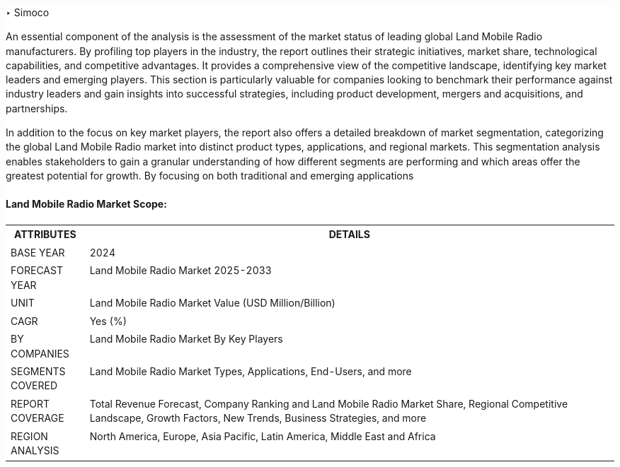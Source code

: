 ‣ Simoco

An essential component of the analysis is the assessment of the market status of leading global Land Mobile Radio manufacturers. By profiling top players in the industry, the report outlines their strategic initiatives, market share, technological capabilities, and competitive advantages. It provides a comprehensive view of the competitive landscape, identifying key market leaders and emerging players. This section is particularly valuable for companies looking to benchmark their performance against industry leaders and gain insights into successful strategies, including product development, mergers and acquisitions, and partnerships.

In addition to the focus on key market players, the report also offers a detailed breakdown of market segmentation, categorizing the global Land Mobile Radio market into distinct product types, applications, and regional markets. This segmentation analysis enables stakeholders to gain a granular understanding of how different segments are performing and which areas offer the greatest potential for growth. By focusing on both traditional and emerging applications

<h4>Land Mobile Radio Market Scope:</h4>
<table>
<tr>
<th>ATTRIBUTES</th>
<th>DETAILS</th>
</tr>
<tr>
<td>BASE YEAR</td>
<td>2024</td>
</tr>
<tr>
<td>FORECAST YEAR</td>
<td>Land Mobile Radio Market 2025-2033</td>
</tr>
<tr>
<td>UNIT</td>
<td>Land Mobile Radio Market Value (USD Million/Billion)</td>
<tr>
<td>CAGR</td>
<td>Yes (%)</td>
</tr>
</tr>
<tr>
<td>BY COMPANIES</td>
<td>Land Mobile Radio Market By Key Players</td>
</tr>
<tr>
<td>SEGMENTS COVERED</td>
<td>Land Mobile Radio Market Types, Applications, End-Users, and more</td>
</tr>
<tr>
<td>REPORT COVERAGE</td>
<td>Total Revenue Forecast, Company Ranking and Land Mobile Radio Market Share, Regional Competitive Landscape, Growth Factors, New Trends, Business Strategies, and more</td>
</tr>
<tr>
<td>REGION ANALYSIS</td>
<td>North America, Europe, Asia Pacific, Latin America, Middle East and Africa</td>
</tr>
</table>
